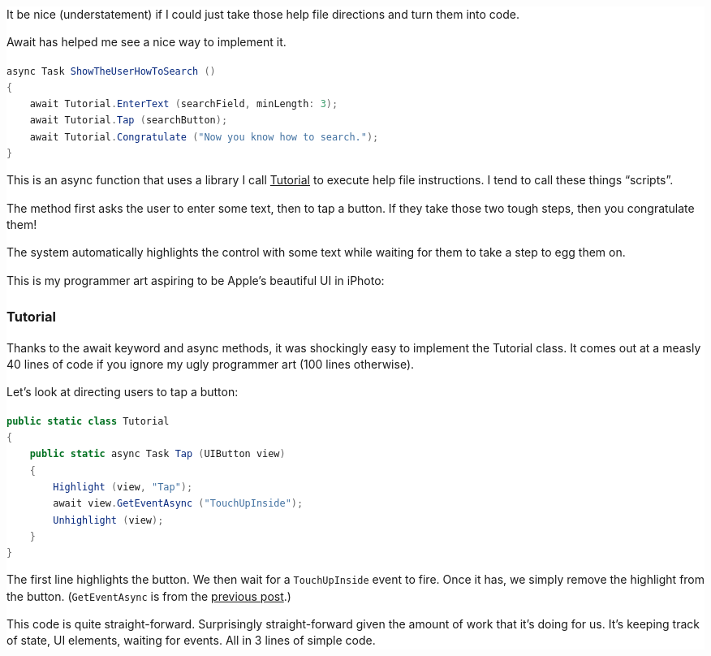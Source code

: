 It be nice (understatement) if I could just take those help file directions and turn them into code.

Await has helped me see a nice way to implement it.

```csharp
async Task ShowTheUserHowToSearch ()
{
    await Tutorial.EnterText (searchField, minLength: 3);
    await Tutorial.Tap (searchButton);
    await Tutorial.Congratulate ("Now you know how to search.");
}
```


This is an async function that uses a library I call [Tutorial](#tutorial) to execute help file instructions. I tend to call these things “scripts”.

The method first asks the user to enter some text, then to tap a button. If they take those two tough steps, then you congratulate them!

The system automatically highlights the control with some text while waiting for them to take a step to egg them on.

This is my programmer art aspiring to be Apple’s beautiful UI in iPhoto:



<iframe frameborder="0" height="315" src="http://www.youtube.com/embed/TmAOeGToFeE?rel=0" width="420"></iframe>



### Tutorial


Thanks to the await keyword and async methods, it was shockingly easy to implement the Tutorial class. It comes out at a measly 40 lines of code if you ignore my ugly programmer art (100 lines otherwise).

Let’s look at directing users to tap a button:

```csharp
public static class Tutorial
{
    public static async Task Tap (UIButton view)
    {
        Highlight (view, "Tap");
        await view.GetEventAsync ("TouchUpInside");
        Unhighlight (view);
    }
}
```


The first line highlights the button. We then wait for a `TouchUpInside` event to fire. Once it has, we simply remove the highlight from the button. (`GetEventAsync` is from the [previous post](http://praeclarum.org/post/45231096776/await-in-the-land-of-ios-drag-n-drop).)

This code is quite straight-forward. Surprisingly straight-forward given the amount of work that it’s doing for us. It’s keeping track of state, UI elements, waiting for events. All in 3 lines of simple code.
